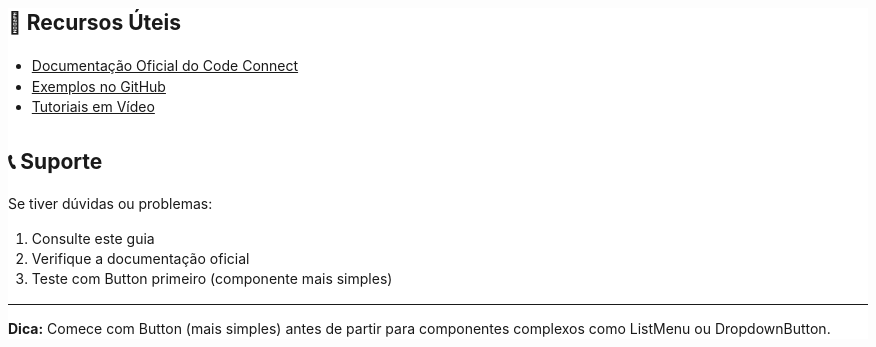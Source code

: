 ## 🔗 Recursos Úteis

- [Documentação Oficial do Code Connect](https://www.figma.com/developers/code-connect)
- [Exemplos no GitHub](https://github.com/figma/code-connect)
- [Tutoriais em Vídeo](https://www.figma.com/developers)

## 📞 Suporte

Se tiver dúvidas ou problemas:
1. Consulte este guia
2. Verifique a documentação oficial
3. Teste com Button primeiro (componente mais simples)

---

**Dica:** Comece com Button (mais simples) antes de partir para componentes complexos como ListMenu ou DropdownButton.

